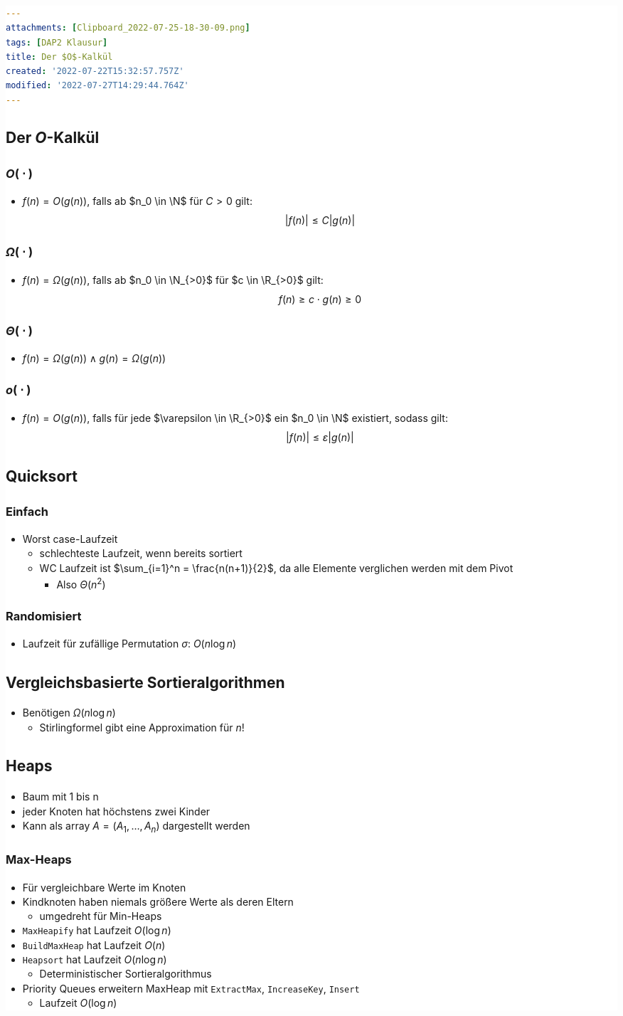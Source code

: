 ```yaml
---
attachments: [Clipboard_2022-07-25-18-30-09.png]
tags: [DAP2 Klausur]
title: Der $O$-Kalkül
created: '2022-07-22T15:32:57.757Z'
modified: '2022-07-27T14:29:44.764Z'
---
```


## Der $O$-Kalkül

### $O(\ \cdot\ )$
+ $f(n) = O(g(n))$, falls ab $n_0 \in \N$ für $C > 0$ gilt: $$|f(n)| \leq C |g(n)|$$

### $\Omega(\ \cdot\ )$
+ $f(n) = \Omega(g(n))$, falls ab $n_0 \in \N_{>0}$ für $c \in \R_{>0}$ gilt: $$f(n) \geq c \cdot g(n) \geq 0$$

### $\Theta(\ \cdot\ )$
+ $f(n) = \Omega(g(n)) \land g(n) = \Omega(g(n))$

### $o(\ \cdot\ )$
+ $f(n) = O(g(n))$, falls für jede $\varepsilon \in \R_{>0}$ ein $n_0 \in \N$ existiert, sodass gilt: $$|f(n)| \leq \varepsilon |g(n)|$$

## Quicksort

### Einfach
+ Worst case-Laufzeit
  + schlechteste Laufzeit, wenn bereits sortiert
  + WC Laufzeit ist $\sum_{i=1}^n = \frac{n(n+1)}{2}$, da alle Elemente verglichen werden mit dem Pivot
    + Also $\Theta(n^2)$
### Randomisiert
+ Laufzeit für zufällige Permutation $\sigma$: $O(n \log n)$

## Vergleichsbasierte Sortieralgorithmen
+ Benötigen $\Omega(n \log n)$
  + Stirlingformel gibt eine Approximation für $n!$

## Heaps
+ Baum mit 1 bis n
+ jeder Knoten hat höchstens zwei Kinder
+ Kann als array $A = (A_1, \dots , A_n)$ dargestellt werden

### Max-Heaps
+ Für vergleichbare Werte im Knoten
+ Kindknoten haben niemals größere Werte als deren Eltern
  + umgedreht für Min-Heaps
+ `MaxHeapify` hat Laufzeit $O(\log n)$
+ `BuildMaxHeap` hat Laufzeit $O(n)$
+ `Heapsort` hat Laufzeit $O(n \log n)$
  + Deterministischer Sortieralgorithmus
+ Priority Queues erweitern MaxHeap mit `ExtractMax`, `IncreaseKey`, `Insert`
  + Laufzeit $O(\log n)$
